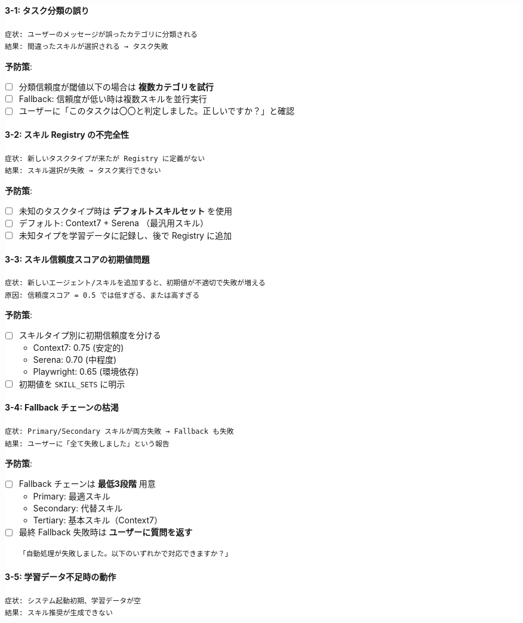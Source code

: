 #### 3-1: タスク分類の誤り
```
症状: ユーザーのメッセージが誤ったカテゴリに分類される
結果: 間違ったスキルが選択される → タスク失敗
```

**予防策**:
- [ ] 分類信頼度が閾値以下の場合は **複数カテゴリを試行**
- [ ] Fallback: 信頼度が低い時は複数スキルを並行実行
- [ ] ユーザーに「このタスクは〇〇と判定しました。正しいですか？」と確認

#### 3-2: スキル Registry の不完全性
```
症状: 新しいタスクタイプが来たが Registry に定義がない
結果: スキル選択が失敗 → タスク実行できない
```

**予防策**:
- [ ] 未知のタスクタイプ時は **デフォルトスキルセット** を使用
- [ ] デフォルト: Context7 + Serena （最汎用スキル）
- [ ] 未知タイプを学習データに記録し、後で Registry に追加

#### 3-3: スキル信頼度スコアの初期値問題
```
症状: 新しいエージェント/スキルを追加すると、初期値が不適切で失敗が増える
原因: 信頼度スコア = 0.5 では低すぎる、または高すぎる
```

**予防策**:
- [ ] スキルタイプ別に初期信頼度を分ける
  - Context7: 0.75 (安定的)
  - Serena: 0.70 (中程度)
  - Playwright: 0.65 (環境依存)
- [ ] 初期値を `SKILL_SETS` に明示

#### 3-4: Fallback チェーンの枯渇
```
症状: Primary/Secondary スキルが両方失敗 → Fallback も失敗
結果: ユーザーに「全て失敗しました」という報告
```

**予防策**:
- [ ] Fallback チェーンは **最低3段階** 用意
  - Primary: 最適スキル
  - Secondary: 代替スキル
  - Tertiary: 基本スキル（Context7）
- [ ] 最終 Fallback 失敗時は **ユーザーに質問を返す**
  ```
  「自動処理が失敗しました。以下のいずれかで対応できますか？」
  ```

#### 3-5: 学習データ不足時の動作
```
症状: システム起動初期、学習データが空
結果: スキル推奨が生成できない
```
